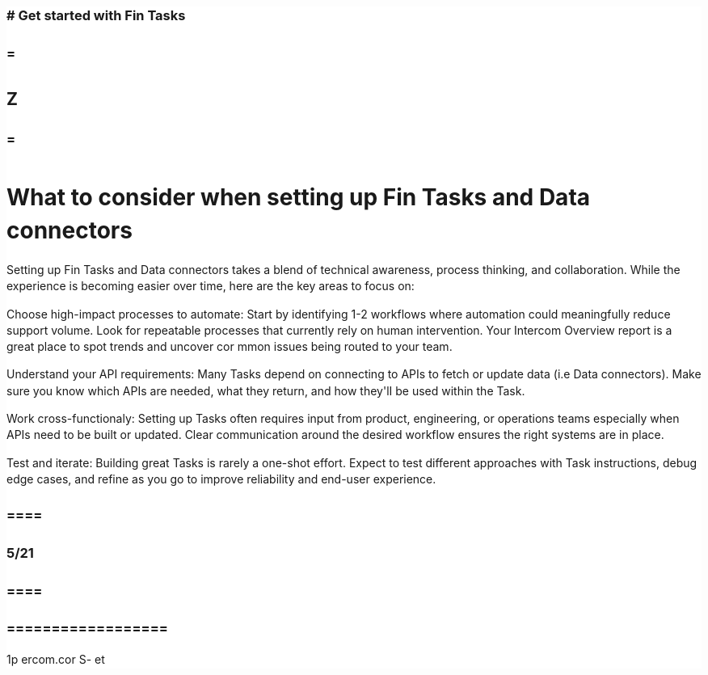 ### # Get started with Fin Tasks



### =



## Z



### =


# What to consider when setting up Fin Tasks and Data connectors

Setting up Fin Tasks and Data connectors takes a blend of technical awareness, process
thinking, and collaboration. While the experience is becoming easier over time, here are the
key areas to focus on:

Choose high-impact processes to automate: Start by identifying 1-2 workflows where
automation could meaningfully reduce support volume. Look for repeatable processes that
currently rely on human intervention. Your Intercom Overview report is a great place to
spot trends and uncover cor mmon issues being routed to your team.

Understand your API requirements: Many Tasks depend on connecting to APIs to fetch or
update data (i.e Data connectors). Make sure you know which APIs are needed, what they
return, and how they'lI be used within the Task.

Work cross-functionaly: Setting up Tasks often requires input from product, engineering,
or operations teams especially when APIs need to be built or updated. Clear
communication around the desired workflow ensures the right systems are in place.

Test and iterate: Building great Tasks is rarely a one-shot effort. Expect to test different
approaches with Task instructions, debug edge cases, and refine as you go to improve
reliability and end-user experience.


### ====



### 5/21



### ====



### ==================


1p
ercom.cor
S- et
